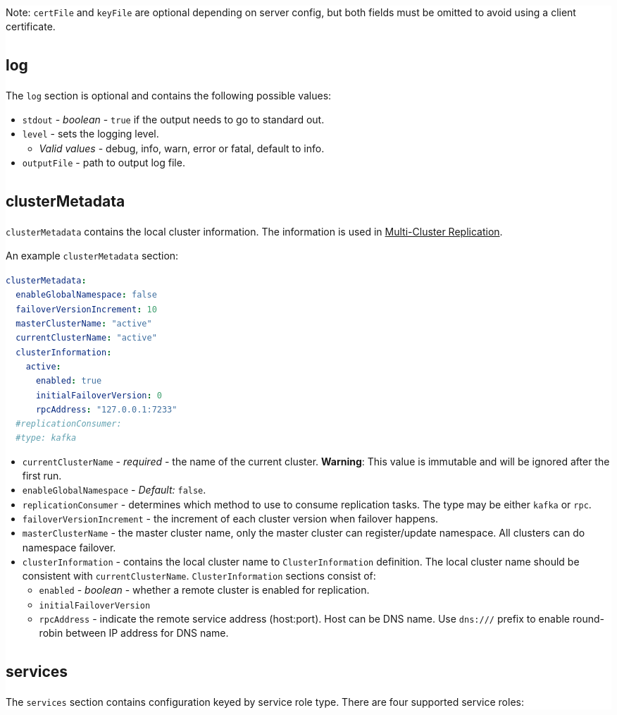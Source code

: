 Note: `certFile` and `keyFile` are optional depending on server config, but both fields must be omitted to avoid using a client certificate.

## log

The `log` section is optional and contains the following possible values:

- `stdout` - _boolean_ - `true` if the output needs to go to standard out.
- `level` - sets the logging level.
  - _Valid values_ - debug, info, warn, error or fatal, default to info.
- `outputFile` - path to output log file.

## clusterMetadata

`clusterMetadata` contains the local cluster information. The information is used in [Multi-Cluster Replication](/concepts/what-is-multi-cluster-replication).

An example `clusterMetadata` section:

```yaml
clusterMetadata:
  enableGlobalNamespace: false
  failoverVersionIncrement: 10
  masterClusterName: "active"
  currentClusterName: "active"
  clusterInformation:
    active:
      enabled: true
      initialFailoverVersion: 0
      rpcAddress: "127.0.0.1:7233"
  #replicationConsumer:
  #type: kafka
```

- `currentClusterName` - _required_ - the name of the current cluster. **Warning**: This value is immutable and will be ignored after the first run.
- `enableGlobalNamespace` - _Default:_ `false`.
- `replicationConsumer` - determines which method to use to consume replication tasks. The type may be either `kafka` or `rpc`.
- `failoverVersionIncrement` - the increment of each cluster version when failover happens.
- `masterClusterName` - the master cluster name, only the master cluster can register/update namespace. All clusters can do namespace failover.
- `clusterInformation` - contains the local cluster name to `ClusterInformation` definition. The local cluster name should be consistent with `currentClusterName`. `ClusterInformation` sections consist of:
  - `enabled` - _boolean_ - whether a remote cluster is enabled for replication.
  - `initialFailoverVersion`
  - `rpcAddress` - indicate the remote service address (host:port). Host can be DNS name. Use `dns:///` prefix to enable round-robin between IP address for DNS name.

## services

The `services` section contains configuration keyed by service role type. There are four supported service roles:
